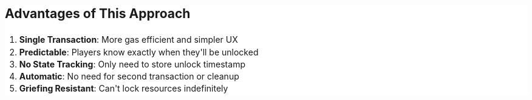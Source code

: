 ## Advantages of This Approach

1. **Single Transaction**: More gas efficient and simpler UX
2. **Predictable**: Players know exactly when they'll be unlocked
3. **No State Tracking**: Only need to store unlock timestamp
4. **Automatic**: No need for second transaction or cleanup
5. **Griefing Resistant**: Can't lock resources indefinitely